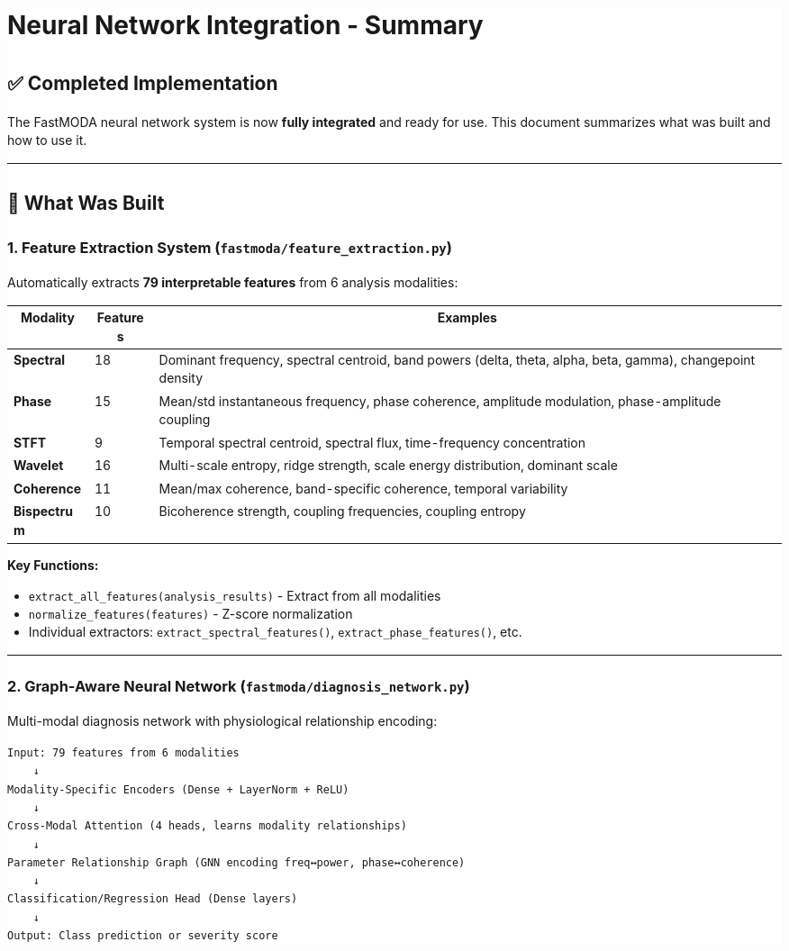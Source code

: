 # Neural Network Integration - Summary

## ✅ Completed Implementation

The FastMODA neural network system is now **fully integrated** and ready for use. This document summarizes what was built and how to use it.

---

## 🎯 What Was Built

### 1. **Feature Extraction System** (`fastmoda/feature_extraction.py`)

Automatically extracts **79 interpretable features** from 6 analysis modalities:

| Modality | Features | Examples |
|----------|----------|----------|
| **Spectral** | 18 | Dominant frequency, spectral centroid, band powers (delta, theta, alpha, beta, gamma), changepoint density |
| **Phase** | 15 | Mean/std instantaneous frequency, phase coherence, amplitude modulation, phase-amplitude coupling |
| **STFT** | 9 | Temporal spectral centroid, spectral flux, time-frequency concentration |
| **Wavelet** | 16 | Multi-scale entropy, ridge strength, scale energy distribution, dominant scale |
| **Coherence** | 11 | Mean/max coherence, band-specific coherence, temporal variability |
| **Bispectrum** | 10 | Bicoherence strength, coupling frequencies, coupling entropy |

**Key Functions:**
- `extract_all_features(analysis_results)` - Extract from all modalities
- `normalize_features(features)` - Z-score normalization
- Individual extractors: `extract_spectral_features()`, `extract_phase_features()`, etc.

---

### 2. **Graph-Aware Neural Network** (`fastmoda/diagnosis_network.py`)

Multi-modal diagnosis network with physiological relationship encoding:

```
Input: 79 features from 6 modalities
    ↓
Modality-Specific Encoders (Dense + LayerNorm + ReLU)
    ↓
Cross-Modal Attention (4 heads, learns modality relationships)
    ↓
Parameter Relationship Graph (GNN encoding freq↔power, phase↔coherence)
    ↓
Classification/Regression Head (Dense layers)
    ↓
Output: Class prediction or severity score
```
